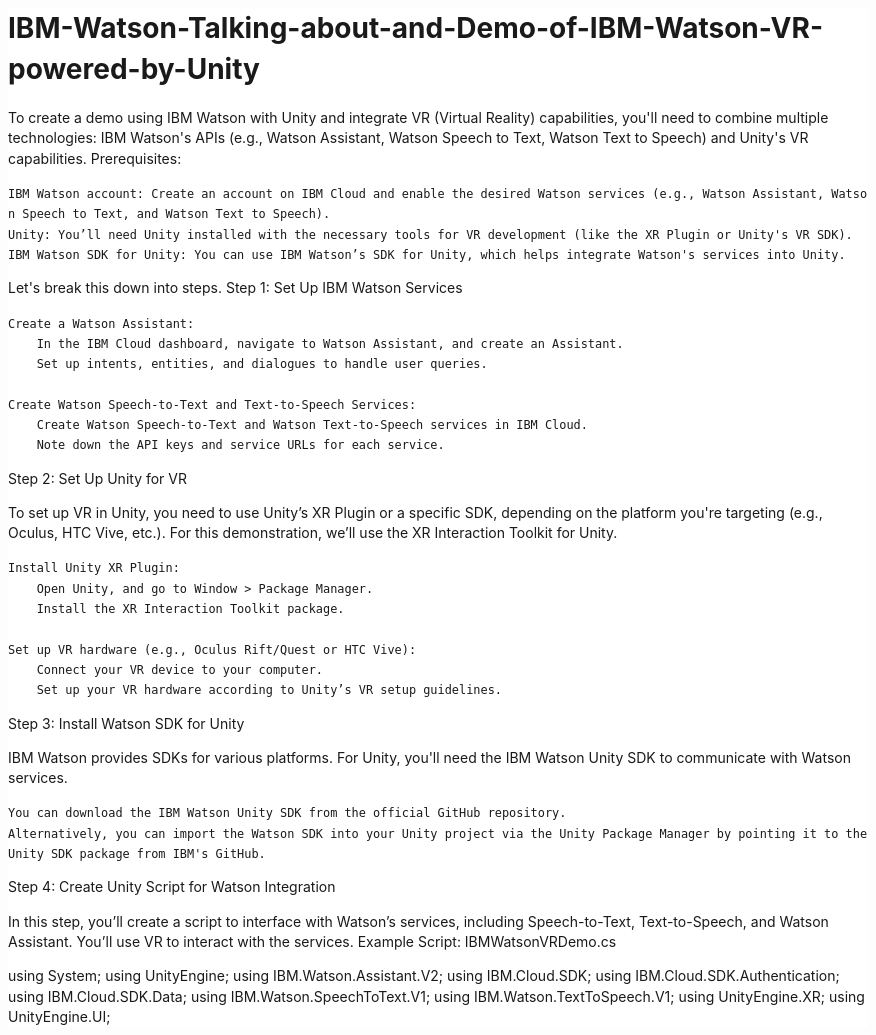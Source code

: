 # IBM-Watson-Talking-about-and-Demo-of-IBM-Watson-VR-powered-by-Unity
To create a demo using IBM Watson with Unity and integrate VR (Virtual Reality) capabilities, you'll need to combine multiple technologies: IBM Watson's APIs (e.g., Watson Assistant, Watson Speech to Text, Watson Text to Speech) and Unity's VR capabilities.
Prerequisites:

    IBM Watson account: Create an account on IBM Cloud and enable the desired Watson services (e.g., Watson Assistant, Watson Speech to Text, and Watson Text to Speech).
    Unity: You’ll need Unity installed with the necessary tools for VR development (like the XR Plugin or Unity's VR SDK).
    IBM Watson SDK for Unity: You can use IBM Watson’s SDK for Unity, which helps integrate Watson's services into Unity.

Let's break this down into steps.
Step 1: Set Up IBM Watson Services

    Create a Watson Assistant:
        In the IBM Cloud dashboard, navigate to Watson Assistant, and create an Assistant.
        Set up intents, entities, and dialogues to handle user queries.

    Create Watson Speech-to-Text and Text-to-Speech Services:
        Create Watson Speech-to-Text and Watson Text-to-Speech services in IBM Cloud.
        Note down the API keys and service URLs for each service.

Step 2: Set Up Unity for VR

To set up VR in Unity, you need to use Unity’s XR Plugin or a specific SDK, depending on the platform you're targeting (e.g., Oculus, HTC Vive, etc.). For this demonstration, we’ll use the XR Interaction Toolkit for Unity.

    Install Unity XR Plugin:
        Open Unity, and go to Window > Package Manager.
        Install the XR Interaction Toolkit package.

    Set up VR hardware (e.g., Oculus Rift/Quest or HTC Vive):
        Connect your VR device to your computer.
        Set up your VR hardware according to Unity’s VR setup guidelines.

Step 3: Install Watson SDK for Unity

IBM Watson provides SDKs for various platforms. For Unity, you'll need the IBM Watson Unity SDK to communicate with Watson services.

    You can download the IBM Watson Unity SDK from the official GitHub repository.
    Alternatively, you can import the Watson SDK into your Unity project via the Unity Package Manager by pointing it to the Unity SDK package from IBM's GitHub.

Step 4: Create Unity Script for Watson Integration

In this step, you’ll create a script to interface with Watson’s services, including Speech-to-Text, Text-to-Speech, and Watson Assistant. You’ll use VR to interact with the services.
Example Script: IBMWatsonVRDemo.cs

using System;
using UnityEngine;
using IBM.Watson.Assistant.V2;
using IBM.Cloud.SDK;
using IBM.Cloud.SDK.Authentication;
using IBM.Cloud.SDK.Data;
using IBM.Watson.SpeechToText.V1;
using IBM.Watson.TextToSpeech.V1;
using UnityEngine.XR;
using UnityEngine.UI;
